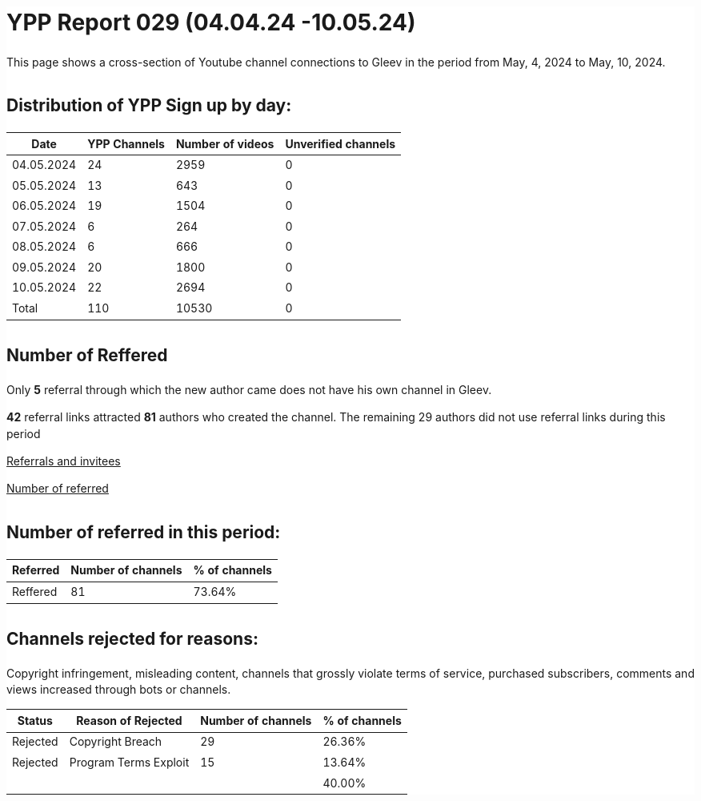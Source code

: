 # YPP Report 029 (04.04.24 -10.05.24)

This page shows a cross-section of Youtube channel connections to Gleev in the period from May, 4, 2024 to May, 10, 2024. 

## Distribution of YPP Sign up by day:

| Date | YPP Channels | Number of videos | Unverified channels |
| --- | --- | --- | --- |
| 04.05.2024 | 24 | 2959 | 0 |
| 05.05.2024 | 13 | 643 | 0 |
| 06.05.2024 | 19 | 1504 | 0 |
| 07.05.2024 | 6 | 264 | 0 |
| 08.05.2024 | 6 | 666 | 0 |
| 09.05.2024 | 20 | 1800 | 0 |
| 10.05.2024 | 22 | 2694 | 0 |
| Total | 110 | 10530 | 0 |

## Number of Reffered

Only **5** referral through which the new author came does not have his own channel in Gleev.

**42** referral links attracted **81** authors who created the channel. The remaining 29 authors did not use referral links during this period

[Referrals and invitees](YPP%20Report%20029%20(04%2004%2024%20-10%2005%2024)/Referrals%20and%20invitees%20b7b0bd05641c45c18373582bdefedcca.md)

[Number of referred](YPP%20Report%20029%20(04%2004%2024%20-10%2005%2024)/Number%20of%20referred%204014a73858cc4a9abc51a149a8902a97.md)

## Number of referred in this period:

| Referred | Number of channels | % of channels |
| --- | --- | --- |
| Reffered | 81 | 73.64% |

## Channels rejected for reasons:

Copyright infringement, misleading content, channels that grossly violate terms of service, purchased subscribers, comments and views increased through bots or channels.

| Status | Reason of Rejected | Number of channels | % of channels |
| --- | --- | --- | --- |
| Rejected | Copyright Breach | 29 | 26.36% |
| Rejected | Program Terms Exploit | 15 | 13.64% |
|  |  |  | 40.00% |
